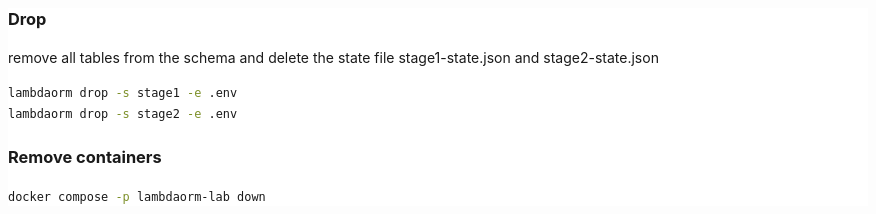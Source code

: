 ### Drop

remove all tables from the schema and delete the state file stage1-state.json and stage2-state.json

```sh
lambdaorm drop -s stage1 -e .env
lambdaorm drop -s stage2 -e .env
```

### Remove containers

```sh
docker compose -p lambdaorm-lab down
```
